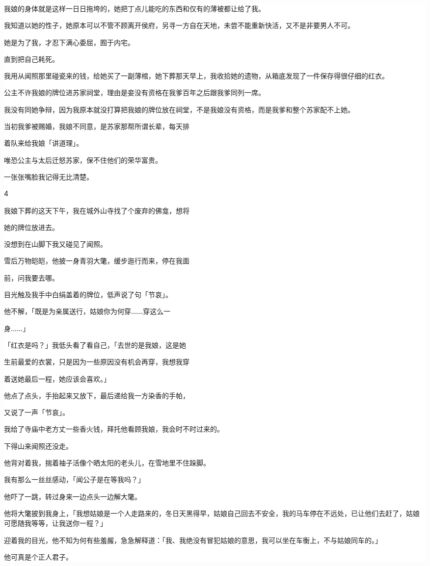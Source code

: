 我娘的身体就是这样一日日拖垮的，她把丁点儿能吃的东西和仅有的薄被都让给了我。

我知道以她的性子，她原本可以不管不顾离开侯府，另寻一方自在天地，未尝不能重新快活，又不是非要男人不可。

她是为了我，才忍下满心委屈，囿于内宅。

直到把自己耗死。

我用从闻照那里碰瓷来的钱，给她买了一副薄棺，她下葬那天早上，我收拾她的遗物，从箱底发现了一件保存得很仔细的红衣。

公主不许我娘的牌位进苏家祠堂，理由是妾没有资格在我爹百年之后跟我爹同列一席。

我没有同她争辩，因为我原本就没打算把我娘的牌位放在祠堂，不是我娘没有资格，而是我爹和整个苏家配不上她。

当初我爹被赐婚，我娘不同意，是苏家那帮所谓长辈，每天排

着队来给我娘「讲道理」。

唯恐公主与太后迁怒苏家，保不住他们的荣华富贵。

一张张嘴脸我记得无比清楚。

4

我娘下葬的这天下午，我在城外山寺找了个废弃的佛龛，想将

她的牌位放进去。

没想到在山脚下我又碰见了闻照。

雪后万物皑皑，他披一身青羽大氅，缓步迤行而来，停在我面

前，问我要去哪。

目光触及我手中白绢盖着的牌位，低声说了句「节哀」。

他不解，「既是为亲属送行，姑娘你为何穿……穿这么一

身……」

「红衣是吗？」我低头看了看自己，「去世的是我娘，这是她

生前最爱的衣裳，只是因为一些原因没有机会再穿，我想我穿

着送她最后一程，她应该会喜欢。」

他点了点头，手抬起来又放下，最后递给我一方染香的手帕，

又说了一声「节哀」。

我给了寺庙中老方丈一些香火钱，拜托他看顾我娘，我会时不时过来的。

下得山来闻照还没走。

他背对着我，揣着袖子活像个晒太阳的老头儿，在雪地里不住跺脚。

我有那么一丝丝感动，「闻公子是在等我吗？」

他吓了一跳，转过身来一边点头一边解大氅。

他将大氅披到我身上，「我想姑娘是一个人走路来的，冬日天黑得早，姑娘自己回去不安全，我的马车停在不远处，已让他们去赶了，姑娘可愿随我等等，让我送你一程？」

迎着我的目光，他不知为何有些羞赧，急急解释道：「我、我绝没有冒犯姑娘的意思，我可以坐在车衡上，不与姑娘同车的。」

他可真是个正人君子。
